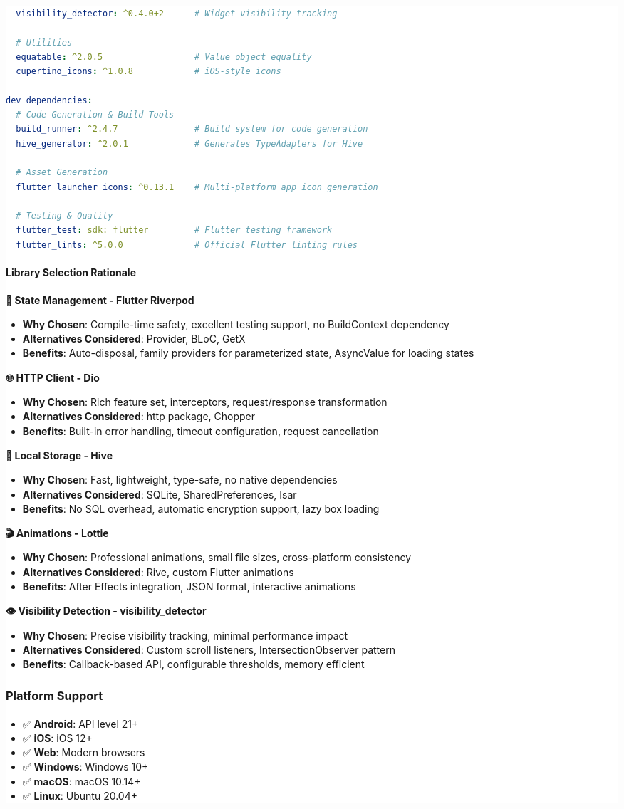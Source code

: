 ```yaml
  visibility_detector: ^0.4.0+2      # Widget visibility tracking
  
  # Utilities
  equatable: ^2.0.5                  # Value object equality
  cupertino_icons: ^1.0.8            # iOS-style icons
  
dev_dependencies:
  # Code Generation & Build Tools
  build_runner: ^2.4.7               # Build system for code generation
  hive_generator: ^2.0.1             # Generates TypeAdapters for Hive
  
  # Asset Generation
  flutter_launcher_icons: ^0.13.1    # Multi-platform app icon generation
  
  # Testing & Quality
  flutter_test: sdk: flutter         # Flutter testing framework
  flutter_lints: ^5.0.0              # Official Flutter linting rules
```

#### **Library Selection Rationale**

**🔄 State Management - Flutter Riverpod**
- **Why Chosen**: Compile-time safety, excellent testing support, no BuildContext dependency
- **Alternatives Considered**: Provider, BLoC, GetX
- **Benefits**: Auto-disposal, family providers for parameterized state, AsyncValue for loading states

**🌐 HTTP Client - Dio**
- **Why Chosen**: Rich feature set, interceptors, request/response transformation
- **Alternatives Considered**: http package, Chopper
- **Benefits**: Built-in error handling, timeout configuration, request cancellation

**💾 Local Storage - Hive**
- **Why Chosen**: Fast, lightweight, type-safe, no native dependencies
- **Alternatives Considered**: SQLite, SharedPreferences, Isar
- **Benefits**: No SQL overhead, automatic encryption support, lazy box loading

**🎬 Animations - Lottie**
- **Why Chosen**: Professional animations, small file sizes, cross-platform consistency
- **Alternatives Considered**: Rive, custom Flutter animations
- **Benefits**: After Effects integration, JSON format, interactive animations

**👁️ Visibility Detection - visibility_detector**
- **Why Chosen**: Precise visibility tracking, minimal performance impact
- **Alternatives Considered**: Custom scroll listeners, IntersectionObserver pattern
- **Benefits**: Callback-based API, configurable thresholds, memory efficient

### **Platform Support**
- ✅ **Android**: API level 21+
- ✅ **iOS**: iOS 12+
- ✅ **Web**: Modern browsers
- ✅ **Windows**: Windows 10+
- ✅ **macOS**: macOS 10.14+
- ✅ **Linux**: Ubuntu 20.04+
